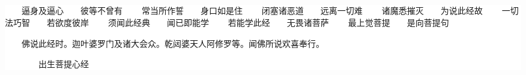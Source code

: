 　　逼身及逼心　　彼等不曾有
　　常当所作誓　　身口如是住
　　闭塞诸恶道　　远离一切难
　　诸魔悉摧灭　　为说此经故
　　一切法巧智　　若欲度彼岸
　　须闻此经典　　闻已即能学
　　若能学此经　　无畏诸菩萨
　　最上觉菩提　　是向菩提句

　　佛说此经时。迦叶婆罗门及诸大会众。乾闼婆天人阿修罗等。闻佛所说欢喜奉行。

　　　　出生菩提心经


